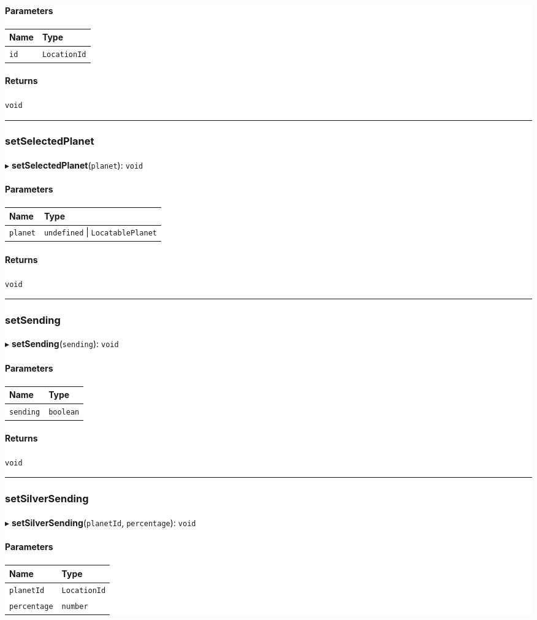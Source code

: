 #### Parameters

| Name | Type         |
| :--- | :----------- |
| `id` | `LocationId` |

#### Returns

`void`

---

### setSelectedPlanet

▸ **setSelectedPlanet**(`planet`): `void`

#### Parameters

| Name     | Type                             |
| :------- | :------------------------------- |
| `planet` | `undefined` \| `LocatablePlanet` |

#### Returns

`void`

---

### setSending

▸ **setSending**(`sending`): `void`

#### Parameters

| Name      | Type      |
| :-------- | :-------- |
| `sending` | `boolean` |

#### Returns

`void`

---

### setSilverSending

▸ **setSilverSending**(`planetId`, `percentage`): `void`

#### Parameters

| Name         | Type         |
| :----------- | :----------- |
| `planetId`   | `LocationId` |
| `percentage` | `number`     |
